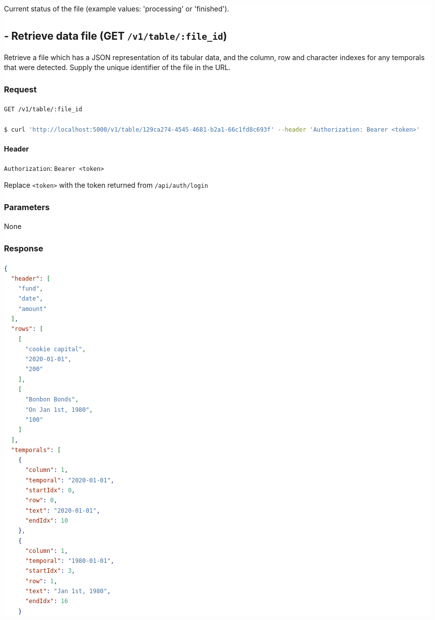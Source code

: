 Current status of the file (example values: 'processing' or 'finished').


## - Retrieve data file (GET `/v1/table/:file_id`)

Retrieve a file which has a JSON representation of its tabular data, and the column, row and character indexes for any temporals that were detected. Supply the unique identifier of the file in the URL.

### Request

```sh
GET /v1/table/:file_id

$ curl 'http://localhost:5000/v1/table/129ca274-4545-4681-b2a1-66c1fd8c693f' --header 'Authorization: Bearer <token>'
```

#### Header

`Authorization`: `Bearer <token>`

Replace `<token>` with the token returned from `/api/auth/login`

### Parameters

None

### Response

```json
{
  "header": [
    "fund",
    "date",
    "amount"
  ],
  "rows": [
    [
      "cookie capital",
      "2020-01-01",
      "200"
    ],
    [
      "Bonbon Bonds",
      "On Jan 1st, 1980",
      "100"
    ]
  ],
  "temporals": [
    {
      "column": 1,
      "temporal": "2020-01-01",
      "startIdx": 0,
      "row": 0,
      "text": "2020-01-01",
      "endIdx": 10
    },
    {
      "column": 1,
      "temporal": "1980-01-01",
      "startIdx": 3,
      "row": 1,
      "text": "Jan 1st, 1980",
      "endIdx": 16
    }
```